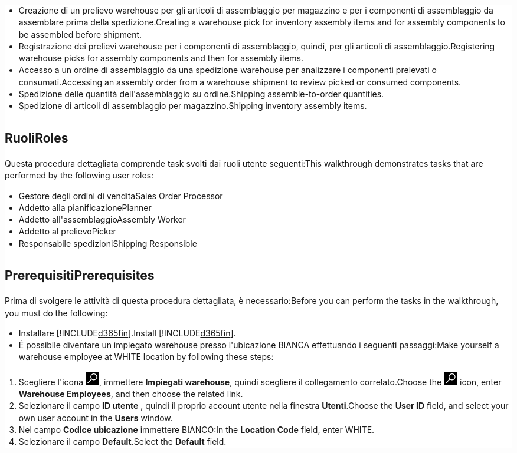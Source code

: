 -   <span data-ttu-id="7fde2-149">Creazione di un prelievo warehouse per gli articoli di assemblaggio per magazzino e per i componenti di assemblaggio da assemblare prima della spedizione.</span><span class="sxs-lookup"><span data-stu-id="7fde2-149">Creating a warehouse pick for inventory assembly items and for assembly components to be assembled before shipment.</span></span>  
-   <span data-ttu-id="7fde2-150">Registrazione dei prelievi warehouse per i componenti di assemblaggio, quindi, per gli articoli di assemblaggio.</span><span class="sxs-lookup"><span data-stu-id="7fde2-150">Registering warehouse picks for assembly components and then for assembly items.</span></span>  
-   <span data-ttu-id="7fde2-151">Accesso a un ordine di assemblaggio da una spedizione warehouse per analizzare i componenti prelevati o consumati.</span><span class="sxs-lookup"><span data-stu-id="7fde2-151">Accessing an assembly order from a warehouse shipment to review picked or consumed components.</span></span>  
-   <span data-ttu-id="7fde2-152">Spedizione delle quantità dell'assemblaggio su ordine.</span><span class="sxs-lookup"><span data-stu-id="7fde2-152">Shipping assemble-to-order quantities.</span></span>  
-   <span data-ttu-id="7fde2-153">Spedizione di articoli di assemblaggio per magazzino.</span><span class="sxs-lookup"><span data-stu-id="7fde2-153">Shipping inventory assembly items.</span></span>  

## <a name="roles"></a><span data-ttu-id="7fde2-154">Ruoli</span><span class="sxs-lookup"><span data-stu-id="7fde2-154">Roles</span></span>  
<span data-ttu-id="7fde2-155">Questa procedura dettagliata comprende task svolti dai ruoli utente seguenti:</span><span class="sxs-lookup"><span data-stu-id="7fde2-155">This walkthrough demonstrates tasks that are performed by the following user roles:</span></span>  

-   <span data-ttu-id="7fde2-156">Gestore degli ordini di vendita</span><span class="sxs-lookup"><span data-stu-id="7fde2-156">Sales Order Processor</span></span>  
-   <span data-ttu-id="7fde2-157">Addetto alla pianificazione</span><span class="sxs-lookup"><span data-stu-id="7fde2-157">Planner</span></span>  
-   <span data-ttu-id="7fde2-158">Addetto all'assemblaggio</span><span class="sxs-lookup"><span data-stu-id="7fde2-158">Assembly Worker</span></span>  
-   <span data-ttu-id="7fde2-159">Addetto al prelievo</span><span class="sxs-lookup"><span data-stu-id="7fde2-159">Picker</span></span>  
-   <span data-ttu-id="7fde2-160">Responsabile spedizioni</span><span class="sxs-lookup"><span data-stu-id="7fde2-160">Shipping Responsible</span></span>  

## <a name="prerequisites"></a><span data-ttu-id="7fde2-161">Prerequisiti</span><span class="sxs-lookup"><span data-stu-id="7fde2-161">Prerequisites</span></span>  
<span data-ttu-id="7fde2-162">Prima di svolgere le attività di questa procedura dettagliata, è necessario:</span><span class="sxs-lookup"><span data-stu-id="7fde2-162">Before you can perform the tasks in the walkthrough, you must do the following:</span></span>  

-   <span data-ttu-id="7fde2-163">Installare [!INCLUDE[d365fin](includes/d365fin_md.md)].</span><span class="sxs-lookup"><span data-stu-id="7fde2-163">Install [!INCLUDE[d365fin](includes/d365fin_md.md)].</span></span>  
-   <span data-ttu-id="7fde2-164">È possibile diventare un impiegato warehouse presso l'ubicazione BIANCA effettuando i seguenti passaggi:</span><span class="sxs-lookup"><span data-stu-id="7fde2-164">Make yourself a warehouse employee at WHITE location by following these steps:</span></span>  

1.  <span data-ttu-id="7fde2-165">Scegliere l'icona ![Cerca pagina o report](media/ui-search/search_small.png "Cerca pagina o report"), immettere **Impiegati warehouse**, quindi scegliere il collegamento correlato.</span><span class="sxs-lookup"><span data-stu-id="7fde2-165">Choose the ![Search for Page or Report](media/ui-search/search_small.png "Search for Page or Report icon") icon, enter **Warehouse Employees**, and then choose the related link.</span></span>  
2.  <span data-ttu-id="7fde2-166">Selezionare il campo **ID utente** , quindi il proprio account utente nella finestra **Utenti**.</span><span class="sxs-lookup"><span data-stu-id="7fde2-166">Choose the **User ID** field, and select your own user account in the **Users** window.</span></span>  
3.  <span data-ttu-id="7fde2-167">Nel campo **Codice ubicazione** immettere BIANCO:</span><span class="sxs-lookup"><span data-stu-id="7fde2-167">In the **Location Code** field, enter WHITE.</span></span>  
4.  <span data-ttu-id="7fde2-168">Selezionare il campo **Default**.</span><span class="sxs-lookup"><span data-stu-id="7fde2-168">Select the **Default** field.</span></span>  

